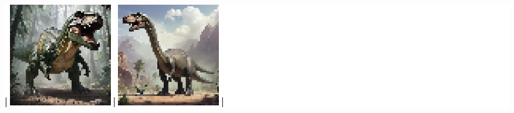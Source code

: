 | <img src="Unity/Dinosaur_Game/Assets/Resources/DinoImages/15.png" width="20%">     | <img src="Unity/Dinosaur_Game/Assets/Resources/DinoImages/16.png" width="20%">  |